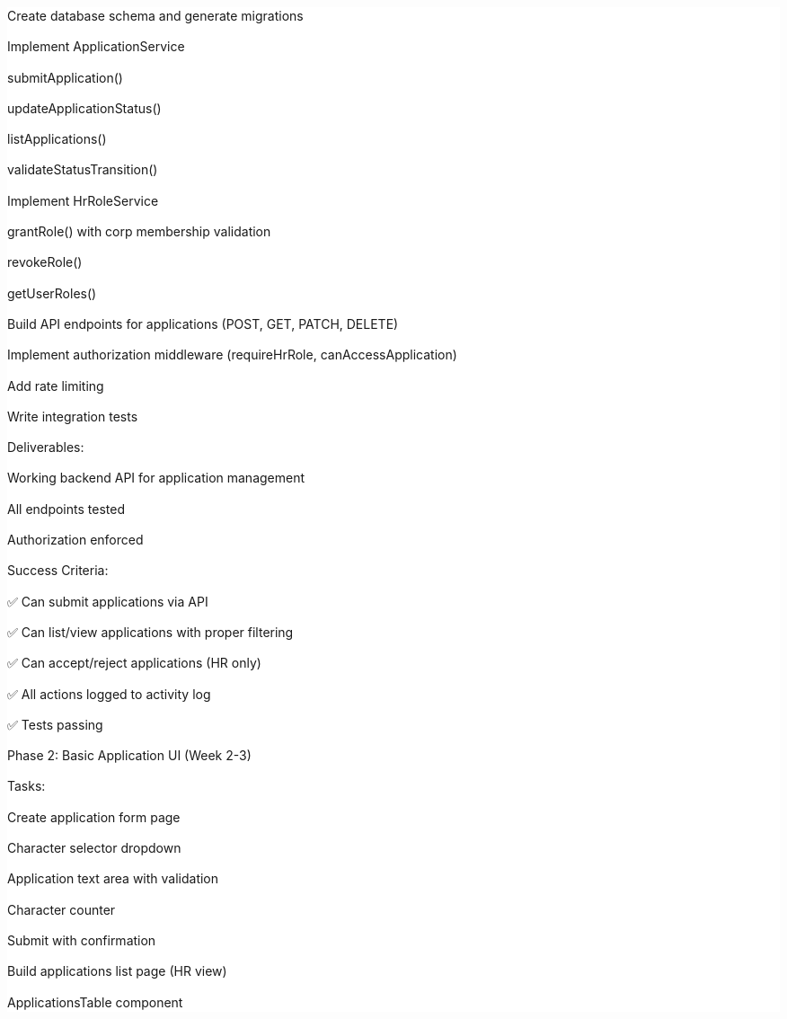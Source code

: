 Create database schema and generate migrations

Implement ApplicationService

submitApplication()

updateApplicationStatus()

listApplications()

validateStatusTransition()

Implement HrRoleService

grantRole() with corp membership validation

revokeRole()

getUserRoles()

Build API endpoints for applications (POST, GET, PATCH, DELETE)

Implement authorization middleware (requireHrRole, canAccessApplication)

Add rate limiting

Write integration tests

Deliverables:

Working backend API for application management

All endpoints tested

Authorization enforced

Success Criteria:

✅ Can submit applications via API

✅ Can list/view applications with proper filtering

✅ Can accept/reject applications (HR only)

✅ All actions logged to activity log

✅ Tests passing

Phase 2: Basic Application UI (Week 2-3)

Tasks:

Create application form page

Character selector dropdown

Application text area with validation

Character counter

Submit with confirmation

Build applications list page (HR view)

ApplicationsTable component
